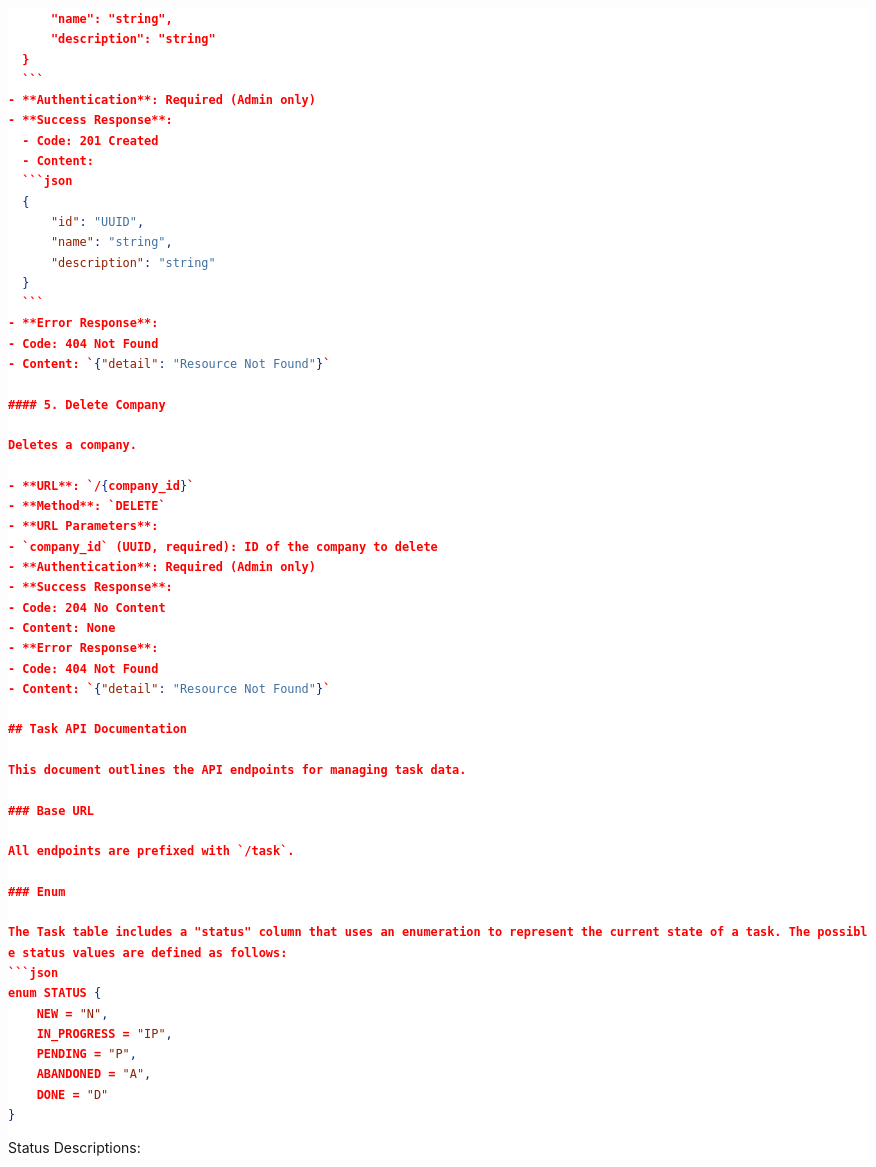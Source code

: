   ```json
        "name": "string",
        "description": "string"
    }
    ```
- **Authentication**: Required (Admin only)
- **Success Response**: 
    - Code: 201 Created
    - Content: 
    ```json
    {
        "id": "UUID",
        "name": "string",
        "description": "string"
    }
    ```
- **Error Response**: 
  - Code: 404 Not Found
  - Content: `{"detail": "Resource Not Found"}`

#### 5. Delete Company

Deletes a company.

- **URL**: `/{company_id}`
- **Method**: `DELETE`
- **URL Parameters**: 
  - `company_id` (UUID, required): ID of the company to delete
- **Authentication**: Required (Admin only)
- **Success Response**: 
  - Code: 204 No Content
  - Content: None
- **Error Response**: 
  - Code: 404 Not Found
  - Content: `{"detail": "Resource Not Found"}`

## Task API Documentation

This document outlines the API endpoints for managing task data.

### Base URL

All endpoints are prefixed with `/task`.

### Enum

The Task table includes a "status" column that uses an enumeration to represent the current state of a task. The possible status values are defined as follows:
  ```json
  enum STATUS {
      NEW = "N",
      IN_PROGRESS = "IP",
      PENDING = "P",
      ABANDONED = "A",
      DONE = "D"
  }
  ```
Status Descriptions:
